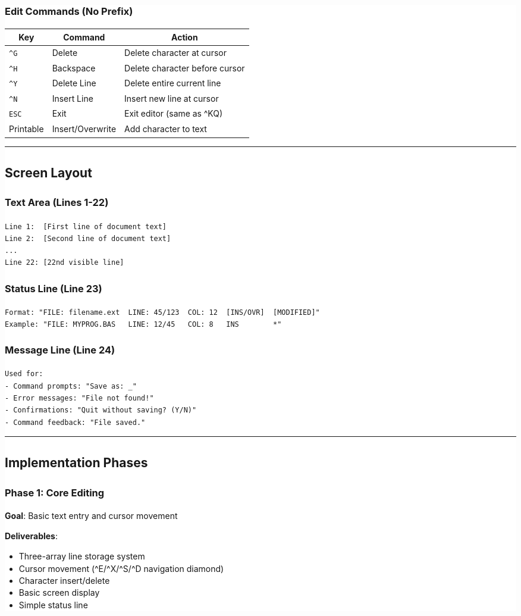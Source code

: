 ### Edit Commands (No Prefix)
| Key | Command | Action |
|-----|---------|--------|
| `^G` | Delete | Delete character at cursor |
| `^H` | Backspace | Delete character before cursor |
| `^Y` | Delete Line | Delete entire current line |
| `^N` | Insert Line | Insert new line at cursor |
| `ESC` | Exit | Exit editor (same as ^KQ) |
| Printable | Insert/Overwrite | Add character to text |

---

## Screen Layout

### Text Area (Lines 1-22)
```
Line 1:  [First line of document text]
Line 2:  [Second line of document text]  
...
Line 22: [22nd visible line]
```

### Status Line (Line 23)
```
Format: "FILE: filename.ext  LINE: 45/123  COL: 12  [INS/OVR]  [MODIFIED]"
Example: "FILE: MYPROG.BAS   LINE: 12/45   COL: 8   INS        *"
```

### Message Line (Line 24)  
```
Used for:
- Command prompts: "Save as: _"
- Error messages: "File not found!"
- Confirmations: "Quit without saving? (Y/N)"
- Command feedback: "File saved."
```

---

## Implementation Phases

### Phase 1: Core Editing
**Goal**: Basic text entry and cursor movement

**Deliverables**:
- Three-array line storage system
- Cursor movement (^E/^X/^S/^D navigation diamond)
- Character insert/delete
- Basic screen display
- Simple status line
